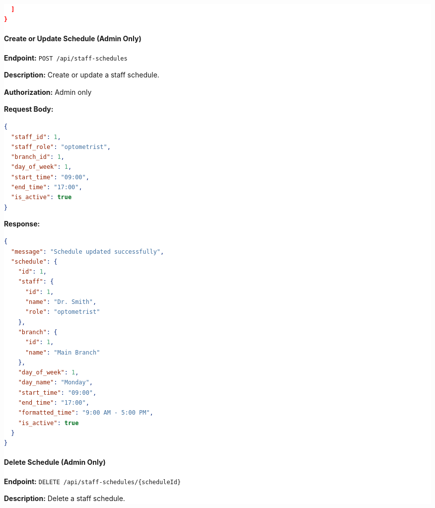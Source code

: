 ```json
  ]
}
```

#### Create or Update Schedule (Admin Only)
**Endpoint:** `POST /api/staff-schedules`

**Description:** Create or update a staff schedule.

**Authorization:** Admin only

**Request Body:**
```json
{
  "staff_id": 1,
  "staff_role": "optometrist",
  "branch_id": 1,
  "day_of_week": 1,
  "start_time": "09:00",
  "end_time": "17:00",
  "is_active": true
}
```

**Response:**
```json
{
  "message": "Schedule updated successfully",
  "schedule": {
    "id": 1,
    "staff": {
      "id": 1,
      "name": "Dr. Smith",
      "role": "optometrist"
    },
    "branch": {
      "id": 1,
      "name": "Main Branch"
    },
    "day_of_week": 1,
    "day_name": "Monday",
    "start_time": "09:00",
    "end_time": "17:00",
    "formatted_time": "9:00 AM - 5:00 PM",
    "is_active": true
  }
}
```

#### Delete Schedule (Admin Only)
**Endpoint:** `DELETE /api/staff-schedules/{scheduleId}`

**Description:** Delete a staff schedule.
